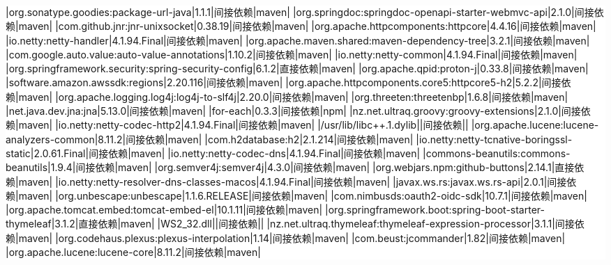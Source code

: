 |org.sonatype.goodies:package-url-java|1.1.1|间接依赖|maven|
|org.springdoc:springdoc-openapi-starter-webmvc-api|2.1.0|间接依赖|maven|
|com.github.jnr:jnr-unixsocket|0.38.19|间接依赖|maven|
|org.apache.httpcomponents:httpcore|4.4.16|间接依赖|maven|
|io.netty:netty-handler|4.1.94.Final|间接依赖|maven|
|org.apache.maven.shared:maven-dependency-tree|3.2.1|间接依赖|maven|
|com.google.auto.value:auto-value-annotations|1.10.2|间接依赖|maven|
|io.netty:netty-common|4.1.94.Final|间接依赖|maven|
|org.springframework.security:spring-security-config|6.1.2|直接依赖|maven|
|org.apache.qpid:proton-j|0.33.8|间接依赖|maven|
|software.amazon.awssdk:regions|2.20.116|间接依赖|maven|
|org.apache.httpcomponents.core5:httpcore5-h2|5.2.2|间接依赖|maven|
|org.apache.logging.log4j:log4j-to-slf4j|2.20.0|间接依赖|maven|
|org.threeten:threetenbp|1.6.8|间接依赖|maven|
|net.java.dev.jna:jna|5.13.0|间接依赖|maven|
|for-each|0.3.3|间接依赖|npm|
|nz.net.ultraq.groovy:groovy-extensions|2.1.0|间接依赖|maven|
|io.netty:netty-codec-http2|4.1.94.Final|间接依赖|maven|
|/usr/lib/libc++.1.dylib||间接依赖||
|org.apache.lucene:lucene-analyzers-common|8.11.2|间接依赖|maven|
|com.h2database:h2|2.1.214|间接依赖|maven|
|io.netty:netty-tcnative-boringssl-static|2.0.61.Final|间接依赖|maven|
|io.netty:netty-codec-dns|4.1.94.Final|间接依赖|maven|
|commons-beanutils:commons-beanutils|1.9.4|间接依赖|maven|
|org.semver4j:semver4j|4.3.0|间接依赖|maven|
|org.webjars.npm:github-buttons|2.14.1|直接依赖|maven|
|io.netty:netty-resolver-dns-classes-macos|4.1.94.Final|间接依赖|maven|
|javax.ws.rs:javax.ws.rs-api|2.0.1|间接依赖|maven|
|org.unbescape:unbescape|1.1.6.RELEASE|间接依赖|maven|
|com.nimbusds:oauth2-oidc-sdk|10.7.1|间接依赖|maven|
|org.apache.tomcat.embed:tomcat-embed-el|10.1.11|间接依赖|maven|
|org.springframework.boot:spring-boot-starter-thymeleaf|3.1.2|直接依赖|maven|
|WS2_32.dll||间接依赖||
|nz.net.ultraq.thymeleaf:thymeleaf-expression-processor|3.1.1|间接依赖|maven|
|org.codehaus.plexus:plexus-interpolation|1.14|间接依赖|maven|
|com.beust:jcommander|1.82|间接依赖|maven|
|org.apache.lucene:lucene-core|8.11.2|间接依赖|maven|